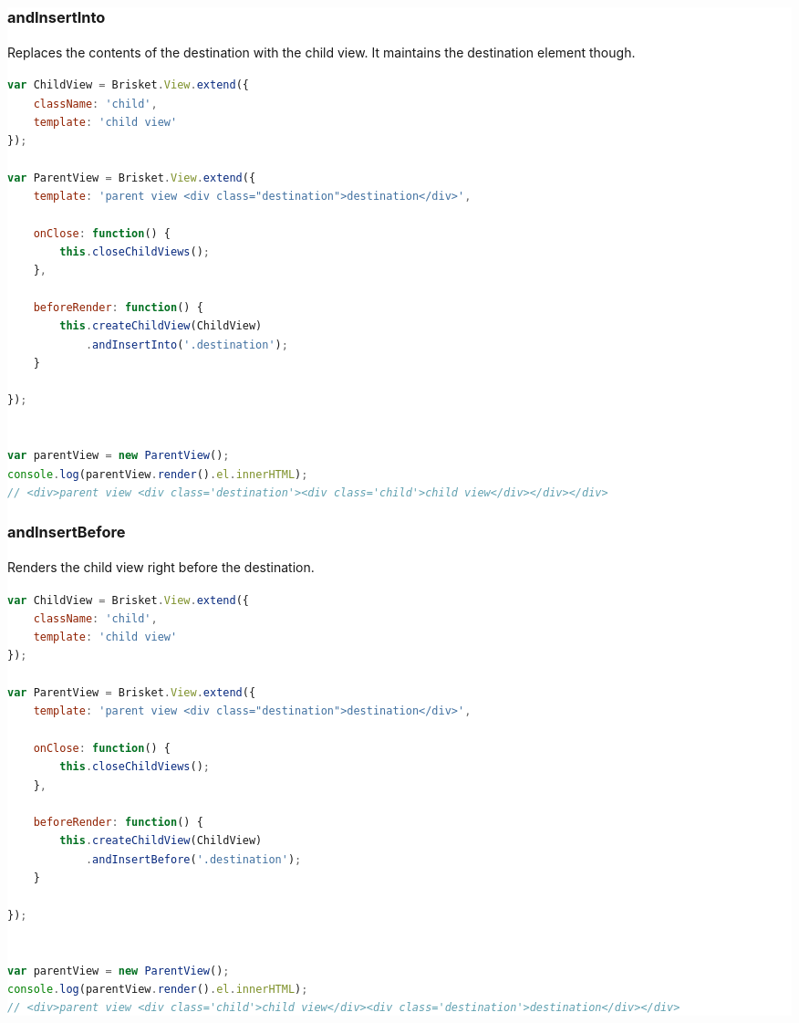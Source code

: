 ### andInsertInto
Replaces the contents of the destination with the child view. It maintains the destination element though.

```js
var ChildView = Brisket.View.extend({
    className: 'child',
    template: 'child view'
});

var ParentView = Brisket.View.extend({
    template: 'parent view <div class="destination">destination</div>',

    onClose: function() {
        this.closeChildViews();
    },

    beforeRender: function() {
        this.createChildView(ChildView)
            .andInsertInto('.destination');
    }

});


var parentView = new ParentView();
console.log(parentView.render().el.innerHTML);
// <div>parent view <div class='destination'><div class='child'>child view</div></div></div>
```

### andInsertBefore
Renders the child view right before the destination.

```js
var ChildView = Brisket.View.extend({
    className: 'child',
    template: 'child view'
});

var ParentView = Brisket.View.extend({
    template: 'parent view <div class="destination">destination</div>',

    onClose: function() {
        this.closeChildViews();
    },

    beforeRender: function() {
        this.createChildView(ChildView)
            .andInsertBefore('.destination');
    }

});


var parentView = new ParentView();
console.log(parentView.render().el.innerHTML);
// <div>parent view <div class='child'>child view</div><div class='destination'>destination</div></div>
```
